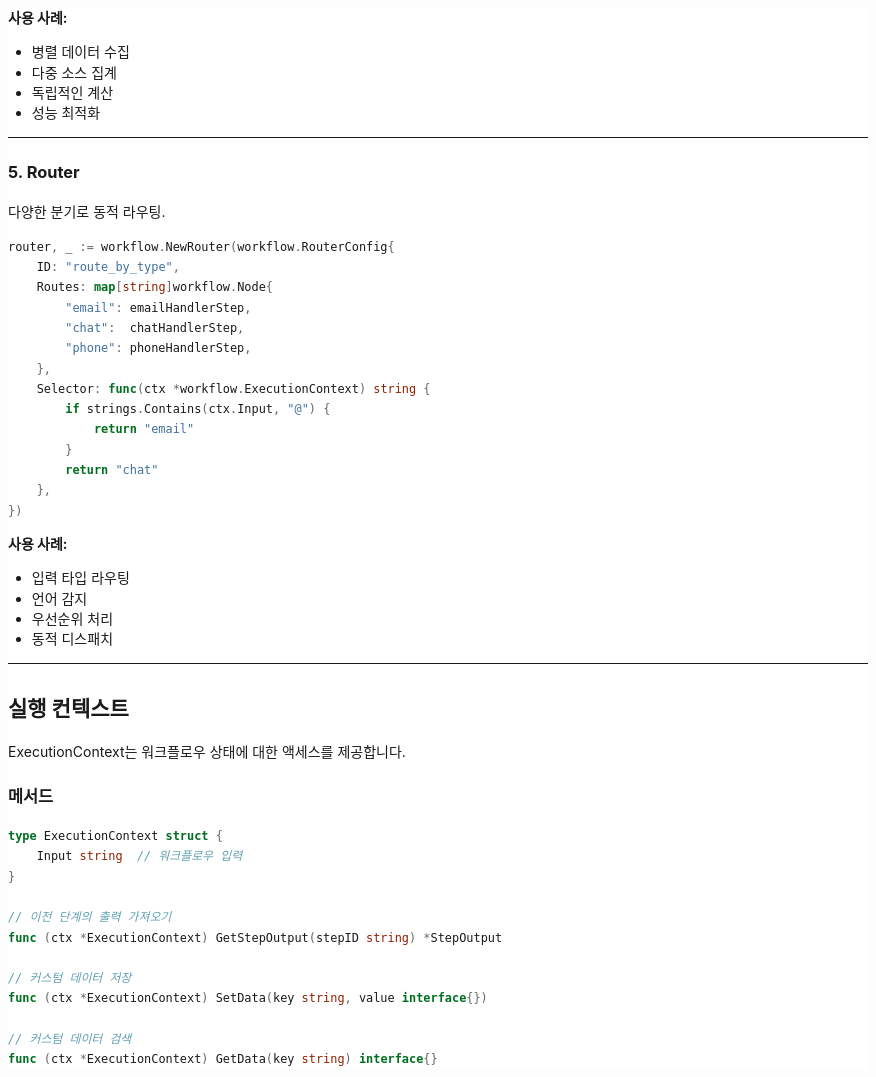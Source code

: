 **사용 사례:**
- 병렬 데이터 수집
- 다중 소스 집계
- 독립적인 계산
- 성능 최적화

---

### 5. Router

다양한 분기로 동적 라우팅.

```go
router, _ := workflow.NewRouter(workflow.RouterConfig{
    ID: "route_by_type",
    Routes: map[string]workflow.Node{
        "email": emailHandlerStep,
        "chat":  chatHandlerStep,
        "phone": phoneHandlerStep,
    },
    Selector: func(ctx *workflow.ExecutionContext) string {
        if strings.Contains(ctx.Input, "@") {
            return "email"
        }
        return "chat"
    },
})
```

**사용 사례:**
- 입력 타입 라우팅
- 언어 감지
- 우선순위 처리
- 동적 디스패치

---

## 실행 컨텍스트

ExecutionContext는 워크플로우 상태에 대한 액세스를 제공합니다.

### 메서드

```go
type ExecutionContext struct {
    Input string  // 워크플로우 입력
}

// 이전 단계의 출력 가져오기
func (ctx *ExecutionContext) GetStepOutput(stepID string) *StepOutput

// 커스텀 데이터 저장
func (ctx *ExecutionContext) SetData(key string, value interface{})

// 커스텀 데이터 검색
func (ctx *ExecutionContext) GetData(key string) interface{}
```
